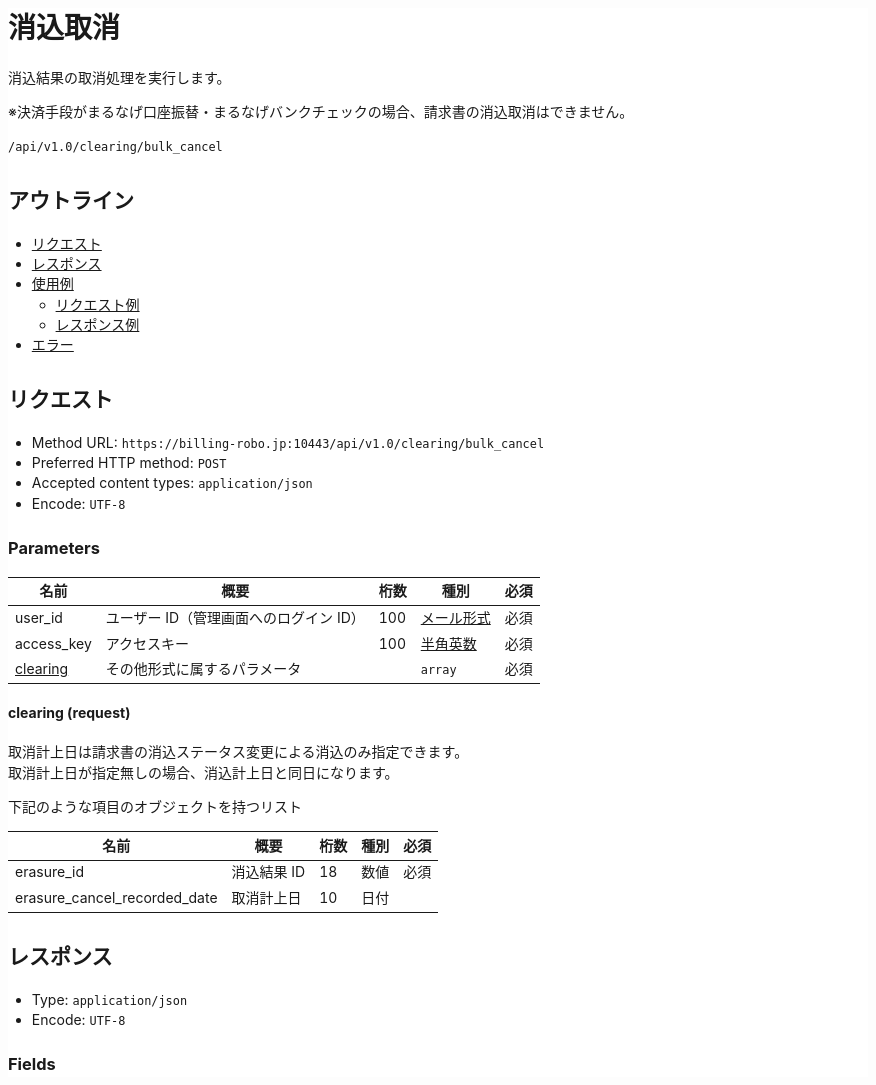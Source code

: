 # 消込取消

消込結果の取消処理を実行します。

※決済手段がまるなげ口座振替・まるなげバンクチェックの場合、請求書の消込取消はできません。

`/api/v1.0/clearing/bulk_cancel`

## アウトライン

- [リクエスト](#リクエスト)
- [レスポンス](#レスポンス)
- [使用例](#使用例)
  - [リクエスト例](#リクエスト例)
  - [レスポンス例](#レスポンス例)
- [エラー](#エラー)

## リクエスト
- Method URL: `https://billing-robo.jp:10443/api/v1.0/clearing/bulk_cancel`
- Preferred HTTP method: `POST`
- Accepted content types: `application/json`
- Encode: `UTF-8`

### Parameters

| 名前                          | 概要                                   | 桁数 | 種別                              | 必須 |
| ----------------------------- | -------------------------------------- | ---- | --------------------------------- | ---- |
| user_id                       | ユーザー ID（管理画面へのログイン ID） | 100  | [メール形式](../../index.md#種別) | 必須 |
| access_key                    | アクセスキー                           | 100  | [半角英数](../../index.md#種別)   | 必須 |
| [clearing](#clearing-request) | その他形式に属するパラメータ           |      | `array`                           | 必須 |

#### clearing (request)

取消計上日は請求書の消込ステータス変更による消込のみ指定できます。 <br> 取消計上日が指定無しの場合、消込計上日と同日になります。

下記のような項目のオブジェクトを持つリスト

| 名前                         | 概要        | 桁数 | 種別 | 必須 |
| ---------------------------- | ----------- | ---- | ---- | ---- |
| erasure_id                   | 消込結果 ID | 18   | 数値 | 必須 |
| erasure_cancel_recorded_date | 取消計上日  | 10   | 日付 |      |

## レスポンス

- Type: `application/json`
- Encode: `UTF-8`

### Fields
